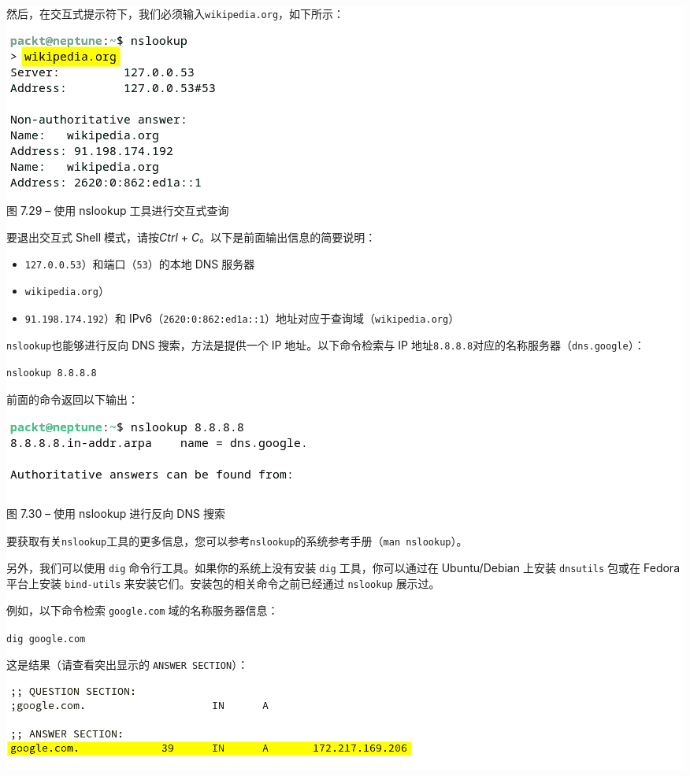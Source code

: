 然后，在交互式提示符下，我们必须输入`wikipedia.org`，如下所示：

![图 7.29 – 使用 nslookup 工具进行交互式查询](img/B19682_07_29.jpg)

图 7.29 – 使用 nslookup 工具进行交互式查询

要退出交互式 Shell 模式，请按*Ctrl* + *C*。以下是前面输出信息的简要说明：

+   `127.0.0.53`）和端口（`53`）的本地 DNS 服务器

+   `wikipedia.org`）

+   `91.198.174.192`）和 IPv6（`2620:0:862:ed1a::1`）地址对应于查询域（`wikipedia.org`）

`nslookup`也能够进行反向 DNS 搜索，方法是提供一个 IP 地址。以下命令检索与 IP 地址`8.8.8.8`对应的名称服务器（`dns.google`）：

```
nslookup 8.8.8.8
```

前面的命令返回以下输出：

![图 7.30 – 使用 nslookup 进行反向 DNS 搜索](img/B19682_07_30.jpg)

图 7.30 – 使用 nslookup 进行反向 DNS 搜索

要获取有关`nslookup`工具的更多信息，您可以参考`nslookup`的系统参考手册（`man nslookup`）。

另外，我们可以使用 `dig` 命令行工具。如果你的系统上没有安装 `dig` 工具，你可以通过在 Ubuntu/Debian 上安装 `dnsutils` 包或在 Fedora 平台上安装 `bind-utils` 来安装它们。安装包的相关命令之前已经通过 `nslookup` 展示过。

例如，以下命令检索 `google.com` 域的名称服务器信息：

```
dig google.com
```

这是结果（请查看突出显示的 `ANSWER SECTION`）：

![图 7.31 – 使用 dig 进行 DNS 查询](img/B19682_07_31.jpg)

